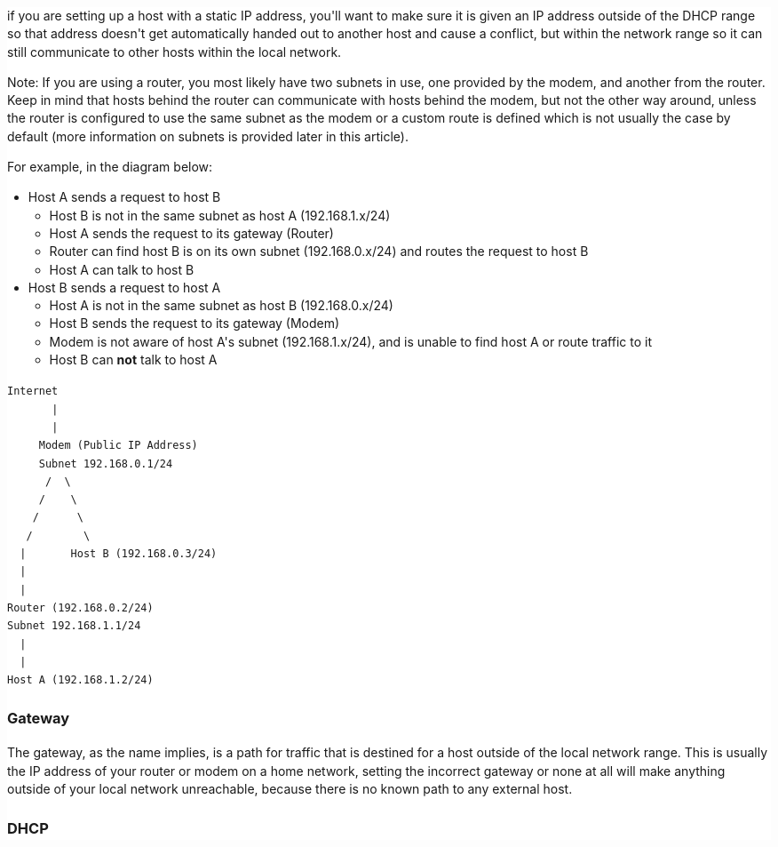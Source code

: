 if you are setting up a host with a static IP address, you'll want to make sure it is given an IP address outside of the DHCP range so that address doesn't get automatically handed out to another host and cause a conflict, but within the network range so it can still communicate to other hosts within the local network.

Note: If you are using a router, you most likely have two subnets in use, one provided by the modem, and another from the router. Keep in mind that hosts behind the router can communicate with hosts behind the modem, but not the other way around, unless the router is configured to use the same subnet as the modem or a custom route is defined which is not usually the case by default (more information on subnets is provided later in this article).

For example, in the diagram below:

- Host A sends a request to host B
  - Host B is not in the same subnet as host A (192.168.1.x/24)
  - Host A sends the request to its gateway (Router)
  - Router can find host B is on its own subnet (192.168.0.x/24) and routes the request to host B
  - Host A can talk to host B
- Host B sends a request to host A
  - Host A is not in the same subnet as host B (192.168.0.x/24)
  - Host B sends the request to its gateway (Modem)
  - Modem is not aware of host A's subnet (192.168.1.x/24), and is unable to find host A or route traffic to it
  - Host B can **not** talk to host A

```text
Internet
       |
       |
     Modem (Public IP Address)
     Subnet 192.168.0.1/24
      /  \
     /    \
    /      \
   /        \
  |       Host B (192.168.0.3/24)
  |
  |
Router (192.168.0.2/24)
Subnet 192.168.1.1/24
  |
  |
Host A (192.168.1.2/24)
```

### Gateway

The gateway, as the name implies, is a path for traffic that is destined for a host outside of the local network range. This is usually the IP address of your router or modem on a home network, setting the incorrect gateway or none at all will make anything outside of your local network unreachable, because there is no known path to any external host.

### DHCP

